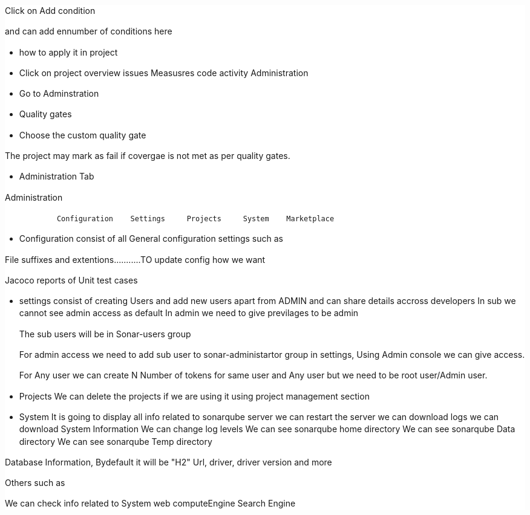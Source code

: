 Click on Add condition

and can add ennumber of conditions here

* how to apply it in project

- Click on project
           overview   issues   Measusres  code    activity   Administration

- Go to Adminstration

- Quality gates

- Choose the custom quality gate

The project may mark as fail if covergae is not met as per quality gates.

* Administration Tab

Administration

                Configuration    Settings     Projects     System    Marketplace

* Configuration consist of all General configuration settings such as

File suffixes and extentions...........TO update config how we want

Jacoco reports of Unit test cases

* settings consist of creating Users and add new users apart from ADMIN and can share details accross developers
  In sub we cannot see admin access as default 
  In admin we need to give previlages to be admin
  
  The sub users will be in Sonar-users group

  For admin access we need to add sub user to sonar-administartor group in settings, Using Admin console we can give access.

  For Any user we can create N Number of tokens for same user and Any user but we need to be root user/Admin user.

* Projects
 We can delete the projects if we are using it using project management section

* System 
It is going to display all info related to sonarqube server
we can restart the server
we can download logs
we can download System Information
We can change log levels
We can see sonarqube home directory
We can see sonarqube Data directory
We can see sonarqube Temp directory

Database Information, Bydefault it will be "H2"
Url, driver, driver version and more

Others such as 

We can check info related to
System
web
computeEngine
Search Engine
